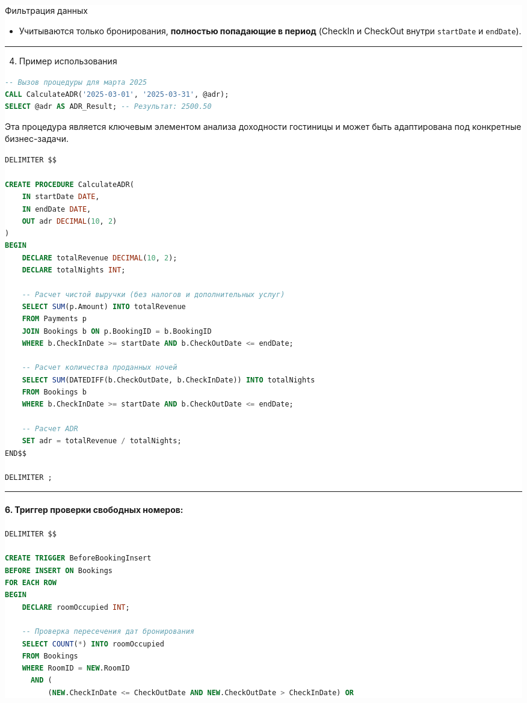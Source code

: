 Фильтрация данных

- Учитываются только бронирования, **полностью попадающие в период** (CheckIn и CheckOut внутри `startDate` и `endDate`).

---

4. Пример использования

```sql
-- Вызов процедуры для марта 2025
CALL CalculateADR('2025-03-01', '2025-03-31', @adr);
SELECT @adr AS ADR_Result; -- Результат: 2500.50
```


Эта процедура является ключевым элементом анализа доходности гостиницы и может быть адаптирована под конкретные бизнес-задачи.



```sql
DELIMITER $$

CREATE PROCEDURE CalculateADR(
    IN startDate DATE,
    IN endDate DATE,
    OUT adr DECIMAL(10, 2)
)
BEGIN
    DECLARE totalRevenue DECIMAL(10, 2);
    DECLARE totalNights INT;

    -- Расчет чистой выручки (без налогов и дополнительных услуг)
    SELECT SUM(p.Amount) INTO totalRevenue
    FROM Payments p
    JOIN Bookings b ON p.BookingID = b.BookingID
    WHERE b.CheckInDate >= startDate AND b.CheckOutDate <= endDate;

    -- Расчет количества проданных ночей
    SELECT SUM(DATEDIFF(b.CheckOutDate, b.CheckInDate)) INTO totalNights
    FROM Bookings b
    WHERE b.CheckInDate >= startDate AND b.CheckOutDate <= endDate;

    -- Расчет ADR
    SET adr = totalRevenue / totalNights;
END$$

DELIMITER ;
```

---

#### 6. Триггер проверки свободных номеров:
```sql
DELIMITER $$

CREATE TRIGGER BeforeBookingInsert
BEFORE INSERT ON Bookings
FOR EACH ROW
BEGIN
    DECLARE roomOccupied INT;

    -- Проверка пересечения дат бронирования
    SELECT COUNT(*) INTO roomOccupied
    FROM Bookings
    WHERE RoomID = NEW.RoomID
      AND (
          (NEW.CheckInDate <= CheckOutDate AND NEW.CheckOutDate > CheckInDate) OR
```